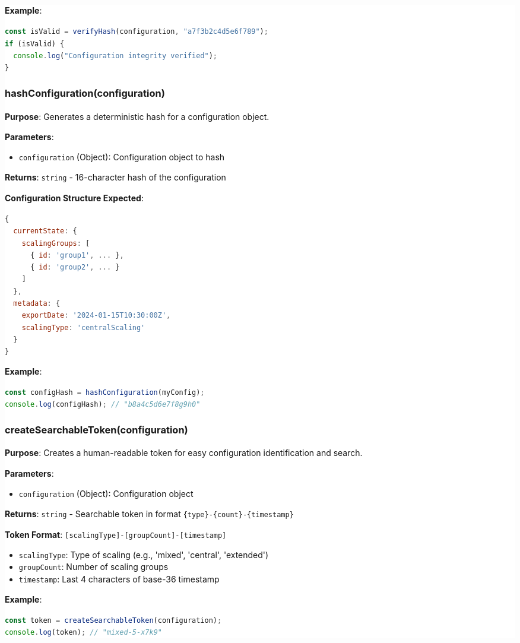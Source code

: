 **Example**:
```javascript
const isValid = verifyHash(configuration, "a7f3b2c4d5e6f789");
if (isValid) {
  console.log("Configuration integrity verified");
}
```

### hashConfiguration(configuration)

**Purpose**: Generates a deterministic hash for a configuration object.

**Parameters**:
- `configuration` (Object): Configuration object to hash

**Returns**: `string` - 16-character hash of the configuration

**Configuration Structure Expected**:
```javascript
{
  currentState: {
    scalingGroups: [
      { id: 'group1', ... },
      { id: 'group2', ... }
    ]
  },
  metadata: {
    exportDate: '2024-01-15T10:30:00Z',
    scalingType: 'centralScaling'
  }
}
```

**Example**:
```javascript
const configHash = hashConfiguration(myConfig);
console.log(configHash); // "b8a4c5d6e7f8g9h0"
```

### createSearchableToken(configuration)

**Purpose**: Creates a human-readable token for easy configuration identification and search.

**Parameters**:
- `configuration` (Object): Configuration object

**Returns**: `string` - Searchable token in format `{type}-{count}-{timestamp}`

**Token Format**: `[scalingType]-[groupCount]-[timestamp]`
- `scalingType`: Type of scaling (e.g., 'mixed', 'central', 'extended')
- `groupCount`: Number of scaling groups
- `timestamp`: Last 4 characters of base-36 timestamp

**Example**:
```javascript
const token = createSearchableToken(configuration);
console.log(token); // "mixed-5-x7k9"
```
